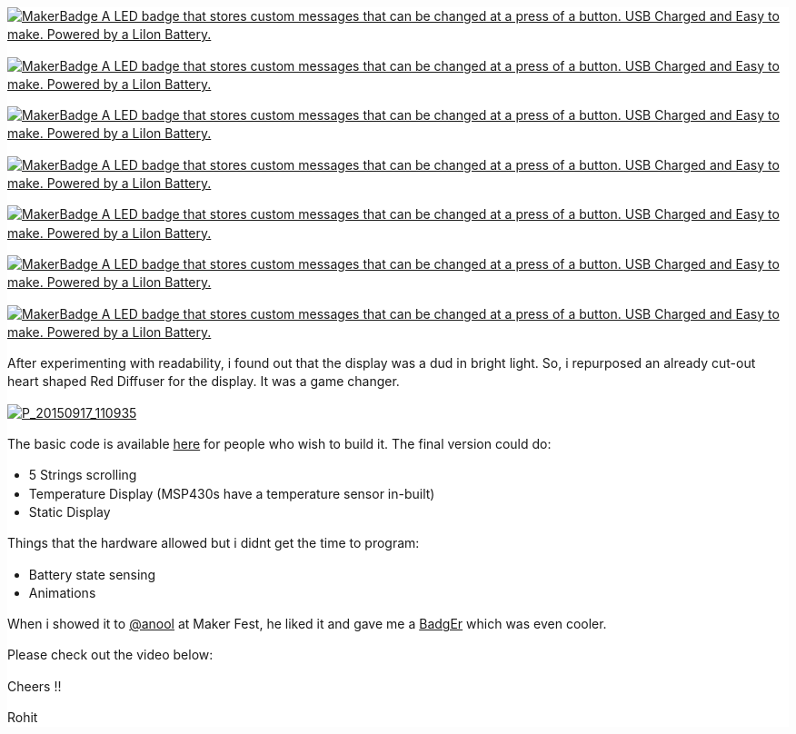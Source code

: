 <a data-flickr-embed="true"  href="https://www.flickr.com/photos/94411929@N06/20736425093/in/dateposted-public/" title="MakerBadge  A LED badge that stores custom messages that can be changed at a press of a button. USB Charged and Easy to make. Powered by a LiIon Battery."><img src="https://farm6.staticflickr.com/5823/20736425093_7349c070f7_z.jpg" width="359" height="640" alt="MakerBadge  A LED badge that stores custom messages that can be changed at a press of a button. USB Charged and Easy to make. Powered by a LiIon Battery."></a><script async src="//embedr.flickr.com/assets/client-code.js" charset="utf-8"></script> 

 
<a data-flickr-embed="true"  href="https://www.flickr.com/photos/94411929@N06/21346949492/in/dateposted-public/" title="MakerBadge  A LED badge that stores custom messages that can be changed at a press of a button. USB Charged and Easy to make. Powered by a LiIon Battery."><img src="https://farm1.staticflickr.com/737/21346949492_c5295449cb_z.jpg" width="359" height="640" alt="MakerBadge  A LED badge that stores custom messages that can be changed at a press of a button. USB Charged and Easy to make. Powered by a LiIon Battery."></a><script async src="//embedr.flickr.com/assets/client-code.js" charset="utf-8"></script>


<a data-flickr-embed="true"  href="https://www.flickr.com/photos/94411929@N06/20736678943/in/dateposted-public/" title="MakerBadge  A LED badge that stores custom messages that can be changed at a press of a button. USB Charged and Easy to make. Powered by a LiIon Battery."><img src="https://farm6.staticflickr.com/5800/20736678943_11ac529978_z.jpg" width="640" height="359" alt="MakerBadge  A LED badge that stores custom messages that can be changed at a press of a button. USB Charged and Easy to make. Powered by a LiIon Battery."></a><script async src="//embedr.flickr.com/assets/client-code.js" charset="utf-8"></script>

<a data-flickr-embed="true"  href="https://www.flickr.com/photos/94411929@N06/21365927401/in/dateposted-public/" title="MakerBadge  A LED badge that stores custom messages that can be changed at a press of a button. USB Charged and Easy to make. Powered by a LiIon Battery."><img src="https://farm1.staticflickr.com/612/21365927401_052a3bfdef_z.jpg" width="640" height="359" alt="MakerBadge  A LED badge that stores custom messages that can be changed at a press of a button. USB Charged and Easy to make. Powered by a LiIon Battery."></a><script async src="//embedr.flickr.com/assets/client-code.js" charset="utf-8"></script>

<a data-flickr-embed="true"  href="https://www.flickr.com/photos/94411929@N06/20736053114/in/dateposted-public/" title="MakerBadge  A LED badge that stores custom messages that can be changed at a press of a button. USB Charged and Easy to make. Powered by a LiIon Battery."><img src="https://farm1.staticflickr.com/575/20736053114_bf0ed32bef_z.jpg" width="640" height="359" alt="MakerBadge  A LED badge that stores custom messages that can be changed at a press of a button. USB Charged and Easy to make. Powered by a LiIon Battery."></a><script async src="//embedr.flickr.com/assets/client-code.js" charset="utf-8"></script>


<a data-flickr-embed="true"  href="https://www.flickr.com/photos/94411929@N06/21171876949/in/dateposted-public/" title="MakerBadge  A LED badge that stores custom messages that can be changed at a press of a button. USB Charged and Easy to make. Powered by a LiIon Battery."><img src="https://farm1.staticflickr.com/676/21171876949_394ce34d21_z.jpg" width="640" height="359" alt="MakerBadge  A LED badge that stores custom messages that can be changed at a press of a button. USB Charged and Easy to make. Powered by a LiIon Battery."></a><script async src="//embedr.flickr.com/assets/client-code.js" charset="utf-8"></script>


<a data-flickr-embed="true"  href="https://www.flickr.com/photos/94411929@N06/21169357760/in/dateposted-public/" title="MakerBadge  A LED badge that stores custom messages that can be changed at a press of a button. USB Charged and Easy to make. Powered by a LiIon Battery."><img src="https://farm1.staticflickr.com/568/21169357760_4dc214b3f0_z.jpg" width="640" height="359" alt="MakerBadge  A LED badge that stores custom messages that can be changed at a press of a button. USB Charged and Easy to make. Powered by a LiIon Battery."></a><script async src="//embedr.flickr.com/assets/client-code.js" charset="utf-8"></script>

After experimenting with readability, i found out that the display was a dud in bright light. So, i repurposed an already cut-out heart shaped Red Diffuser for the display. It was a game changer.

<a data-flickr-embed="true"  href="https://www.flickr.com/photos/94411929@N06/21510455275/in/dateposted-public/" title="P_20150917_110935"><img src="https://farm1.staticflickr.com/567/21510455275_37e0e33463_z.jpg" width="360" height="640" alt="P_20150917_110935"></a><script async src="//embedr.flickr.com/assets/client-code.js" charset="utf-8"></script>

The basic code is available [here](https://github.com/IndianTinker/OpenBadge) for people who wish to build it.
The final version could do:

- 5 Strings scrolling
- Temperature Display (MSP430s have a temperature sensor in-built)
- Static Display

Things that the hardware allowed but i didnt get the time to program:

- Battery state sensing
- Animations

When i showed it to [@anool](https://twitter.com/anool) at Maker Fest, he liked it and gave me a [BadgEr](http://wyolum.com/projects/badger/) which was even cooler.

Please check out the video below:

<iframe width="480" height="360" src="https://www.youtube.com/embed/KU9X9qTaQvg" frameborder="0" allowfullscreen></iframe>



Cheers !!

Rohit 







 
